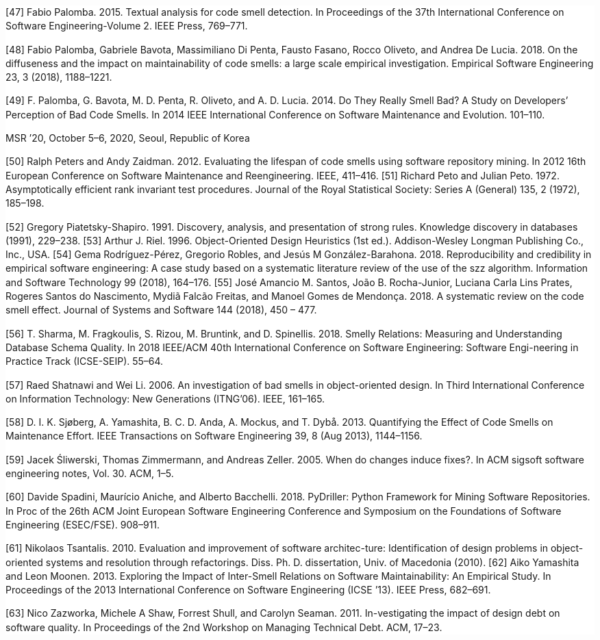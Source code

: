 [47]	Fabio Palomba. 2015. Textual analysis for code smell detection. In Proceedings of the 37th International Conference on Software Engineering-Volume 2. IEEE Press, 769–771.

[48]	Fabio Palomba, Gabriele Bavota, Massimiliano Di Penta, Fausto Fasano, Rocco Oliveto, and Andrea De Lucia. 2018. On the diffuseness and the impact on maintainability of code smells: a large scale empirical investigation. Empirical Software Engineering 23, 3 (2018), 1188–1221.

[49]	F. Palomba, G. Bavota, M. D. Penta, R. Oliveto, and A. D. Lucia. 2014. Do They Really Smell Bad? A Study on Developers’ Perception of Bad Code Smells. In 2014 IEEE International Conference on Software Maintenance and Evolution. 101–110.
 
MSR ’20, October 5–6, 2020, Seoul, Republic of Korea

[50]	Ralph Peters and Andy Zaidman. 2012. Evaluating the lifespan of code smells using software repository mining. In 2012 16th European Conference on Software Maintenance and Reengineering. IEEE, 411–416.
[51]	Richard Peto and Julian Peto. 1972. Asymptotically efficient rank invariant test procedures. Journal of the Royal Statistical Society: Series A (General) 135, 2 (1972), 185–198.

[52]	Gregory Piatetsky-Shapiro. 1991. Discovery, analysis, and presentation of strong rules. Knowledge discovery in databases (1991), 229–238.
[53]	Arthur J. Riel. 1996. Object-Oriented Design Heuristics (1st ed.). Addison-Wesley Longman Publishing Co., Inc., USA.
[54]	Gema Rodríguez-Pérez, Gregorio Robles, and Jesús M González-Barahona. 2018. Reproducibility and credibility in empirical software engineering: A case study based on a systematic literature review of the use of the szz algorithm. Information and Software Technology 99 (2018), 164–176.
[55]	José Amancio M. Santos, João B. Rocha-Junior, Luciana Carla Lins Prates, Rogeres Santos do Nascimento, Mydiã Falcão Freitas, and Manoel Gomes de Mendonça. 2018. A systematic review on the code smell effect. Journal of Systems and Software 144 (2018), 450 – 477.

[56]	T. Sharma, M. Fragkoulis, S. Rizou, M. Bruntink, and D. Spinellis. 2018. Smelly Relations: Measuring and Understanding Database Schema Quality. In 2018 IEEE/ACM 40th International Conference on Software Engineering: Software Engi-neering in Practice Track (ICSE-SEIP). 55–64.
 


[57]	Raed Shatnawi and Wei Li. 2006. An investigation of bad smells in object-oriented design. In Third International Conference on Information Technology: New Generations (ITNG’06). IEEE, 161–165.

[58]	D. I. K. Sjøberg, A. Yamashita, B. C. D. Anda, A. Mockus, and T. Dybå. 2013. Quantifying the Effect of Code Smells on Maintenance Effort. IEEE Transactions on Software Engineering 39, 8 (Aug 2013), 1144–1156.

[59]	Jacek Śliwerski, Thomas Zimmermann, and Andreas Zeller. 2005. When do changes induce fixes?. In ACM sigsoft software engineering notes, Vol. 30. ACM, 1–5.

[60]	Davide Spadini, Maurício Aniche, and Alberto Bacchelli. 2018. PyDriller: Python Framework for Mining Software Repositories. In Proc of the 26th ACM Joint European Software Engineering Conference and Symposium on the Foundations of Software Engineering (ESEC/FSE). 908–911.

[61]	Nikolaos Tsantalis. 2010. Evaluation and improvement of software architec-ture: Identification of design problems in object-oriented systems and resolution through refactorings. Diss. Ph. D. dissertation, Univ. of Macedonia (2010).
[62]	Aiko Yamashita and Leon Moonen. 2013. Exploring the Impact of Inter-Smell Relations on Software Maintainability: An Empirical Study. In Proceedings of the 2013 International Conference on Software Engineering (ICSE ’13). IEEE Press, 682–691.

[63]	Nico Zazworka, Michele A Shaw, Forrest Shull, and Carolyn Seaman. 2011. In-vestigating the impact of design debt on software quality. In Proceedings of the 2nd Workshop on Managing Technical Debt. ACM, 17–23.
